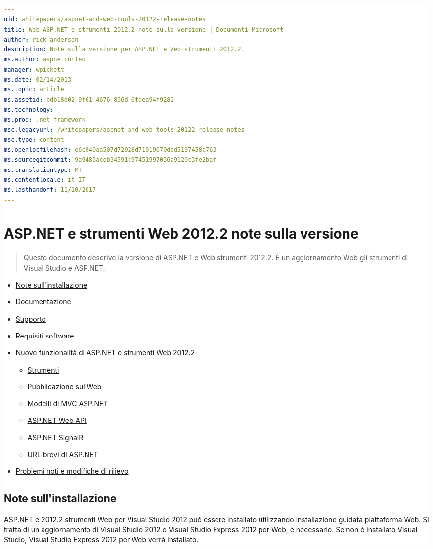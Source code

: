 ```yaml
---
uid: whitepapers/aspnet-and-web-tools-20122-release-notes
title: Web ASP.NET e strumenti 2012.2 note sulla versione | Documenti Microsoft
author: rick-anderson
description: Note sulla versione per ASP.NET e Web strumenti 2012.2.
ms.author: aspnetcontent
manager: wpickett
ms.date: 02/14/2013
ms.topic: article
ms.assetid: bdb18d02-9f61-4676-836d-6fdea94f9282
ms.technology: 
ms.prod: .net-framework
msc.legacyurl: /whitepapers/aspnet-and-web-tools-20122-release-notes
msc.type: content
ms.openlocfilehash: e6c940aa507d72928d71019070ded5197458a763
ms.sourcegitcommit: 9a9483aceb34591c97451997036a9120c3fe2baf
ms.translationtype: MT
ms.contentlocale: it-IT
ms.lasthandoff: 11/10/2017
---
```

<a name="aspnet-and-web-tools-20122-release-notes"></a>ASP.NET e strumenti Web 2012.2 note sulla versione
====================
> Questo documento descrive la versione di ASP.NET e Web strumenti 2012.2. È un aggiornamento Web gli strumenti di Visual Studio e ASP.NET.


- [Note sull'installazione](#_Installation)
- [Documentazione](#_Documentation)
- [Supporto](#_Support)
- [Requisiti software](#_Software_Requirements)
- [Nuove funzionalità di ASP.NET e strumenti Web 2012.2](#_New_Features_in)

    - [Strumenti](#_Tooling)
    - [Pubblicazione sul Web](#_Web_Publishing)
    - [Modelli di MVC ASP.NET](#_Templates)
    - [ASP.NET Web API](#_ASP.NET_Web_API)

    - [ASP.NET SignalR](#_ASP.NET_SignalR)
    - [URL brevi di ASP.NET](#_ASP.NET_Friendly_URLs)
- [Problemi noti e modifiche di rilievo](#_Known_Issues_and)

<a id="_Installation"></a>
## <a name="installation-notes"></a>Note sull'installazione

ASP.NET e 2012.2 strumenti Web per Visual Studio 2012 può essere installato utilizzando [installazione guidata piattaforma Web](https://www.microsoft.com/web/handlers/webpi.ashx?command=getinstallerredirect&appid=ASPDOTNETandWebTools2012_2). Si tratta di un aggiornamento di Visual Studio 2012 o Visual Studio Express 2012 per Web, è necessario. Se non è installato Visual Studio, Visual Studio Express 2012 per Web verrà installato.
